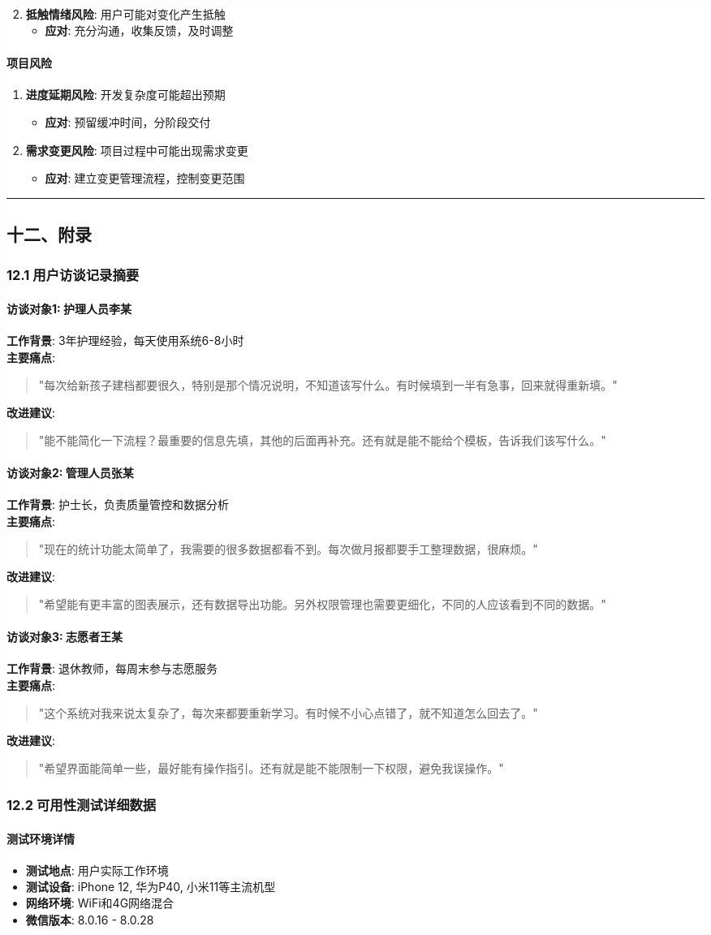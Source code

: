 2. **抵触情绪风险**: 用户可能对变化产生抵触
   - **应对**: 充分沟通，收集反馈，及时调整

#### 项目风险

1. **进度延期风险**: 开发复杂度可能超出预期
   - **应对**: 预留缓冲时间，分阶段交付

2. **需求变更风险**: 项目过程中可能出现需求变更
   - **应对**: 建立变更管理流程，控制变更范围

---

## 十二、附录

### 12.1 用户访谈记录摘要

#### 访谈对象1: 护理人员李某

**工作背景**: 3年护理经验，每天使用系统6-8小时  
**主要痛点**:

> "每次给新孩子建档都要很久，特别是那个情况说明，不知道该写什么。有时候填到一半有急事，回来就得重新填。"

**改进建议**:

> "能不能简化一下流程？最重要的信息先填，其他的后面再补充。还有就是能不能给个模板，告诉我们该写什么。"

#### 访谈对象2: 管理人员张某

**工作背景**: 护士长，负责质量管控和数据分析  
**主要痛点**:

> "现在的统计功能太简单了，我需要的很多数据都看不到。每次做月报都要手工整理数据，很麻烦。"

**改进建议**:

> "希望能有更丰富的图表展示，还有数据导出功能。另外权限管理也需要更细化，不同的人应该看到不同的数据。"

#### 访谈对象3: 志愿者王某

**工作背景**: 退休教师，每周末参与志愿服务  
**主要痛点**:

> "这个系统对我来说太复杂了，每次来都要重新学习。有时候不小心点错了，就不知道怎么回去了。"

**改进建议**:

> "希望界面能简单一些，最好能有操作指引。还有就是能不能限制一下权限，避免我误操作。"

### 12.2 可用性测试详细数据

#### 测试环境详情

- **测试地点**: 用户实际工作环境
- **测试设备**: iPhone 12, 华为P40, 小米11等主流机型
- **网络环境**: WiFi和4G网络混合
- **微信版本**: 8.0.16 - 8.0.28
